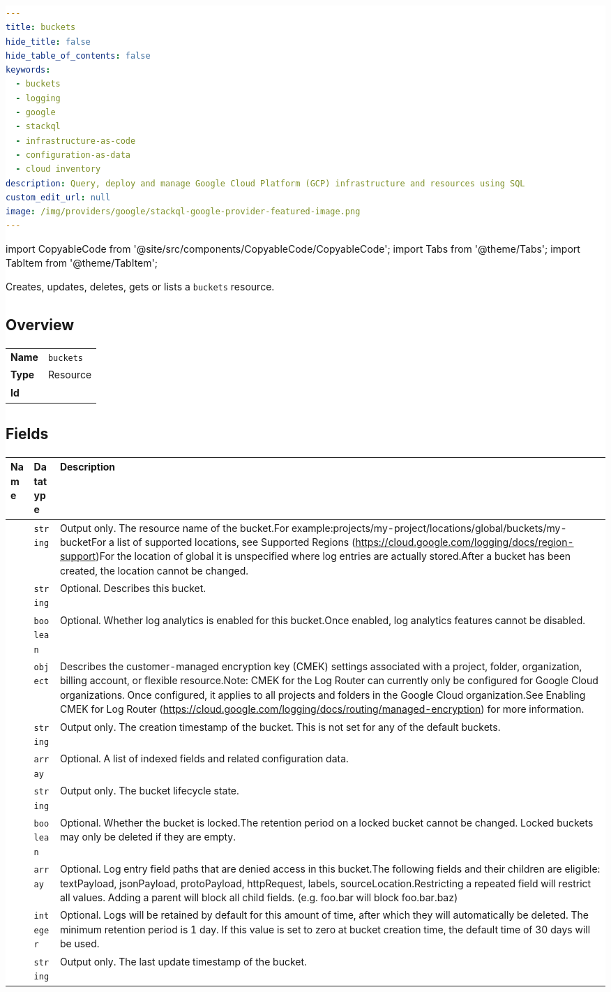 ```yaml
---
title: buckets
hide_title: false
hide_table_of_contents: false
keywords:
  - buckets
  - logging
  - google
  - stackql
  - infrastructure-as-code
  - configuration-as-data
  - cloud inventory
description: Query, deploy and manage Google Cloud Platform (GCP) infrastructure and resources using SQL
custom_edit_url: null
image: /img/providers/google/stackql-google-provider-featured-image.png
---
```


import CopyableCode from '@site/src/components/CopyableCode/CopyableCode';
import Tabs from '@theme/Tabs';
import TabItem from '@theme/TabItem';

Creates, updates, deletes, gets or lists a <code>buckets</code> resource.

## Overview
<table><tbody>
<tr><td><b>Name</b></td><td><code>buckets</code></td></tr>
<tr><td><b>Type</b></td><td>Resource</td></tr>
<tr><td><b>Id</b></td><td><CopyableCode code="google.logging.buckets" /></td></tr>
</tbody></table>

## Fields
| Name | Datatype | Description |
|:-----|:---------|:------------|
| <CopyableCode code="name" /> | `string` | Output only. The resource name of the bucket.For example:projects/my-project/locations/global/buckets/my-bucketFor a list of supported locations, see Supported Regions (https://cloud.google.com/logging/docs/region-support)For the location of global it is unspecified where log entries are actually stored.After a bucket has been created, the location cannot be changed. |
| <CopyableCode code="description" /> | `string` | Optional. Describes this bucket. |
| <CopyableCode code="analyticsEnabled" /> | `boolean` | Optional. Whether log analytics is enabled for this bucket.Once enabled, log analytics features cannot be disabled. |
| <CopyableCode code="cmekSettings" /> | `object` | Describes the customer-managed encryption key (CMEK) settings associated with a project, folder, organization, billing account, or flexible resource.Note: CMEK for the Log Router can currently only be configured for Google Cloud organizations. Once configured, it applies to all projects and folders in the Google Cloud organization.See Enabling CMEK for Log Router (https://cloud.google.com/logging/docs/routing/managed-encryption) for more information. |
| <CopyableCode code="createTime" /> | `string` | Output only. The creation timestamp of the bucket. This is not set for any of the default buckets. |
| <CopyableCode code="indexConfigs" /> | `array` | Optional. A list of indexed fields and related configuration data. |
| <CopyableCode code="lifecycleState" /> | `string` | Output only. The bucket lifecycle state. |
| <CopyableCode code="locked" /> | `boolean` | Optional. Whether the bucket is locked.The retention period on a locked bucket cannot be changed. Locked buckets may only be deleted if they are empty. |
| <CopyableCode code="restrictedFields" /> | `array` | Optional. Log entry field paths that are denied access in this bucket.The following fields and their children are eligible: textPayload, jsonPayload, protoPayload, httpRequest, labels, sourceLocation.Restricting a repeated field will restrict all values. Adding a parent will block all child fields. (e.g. foo.bar will block foo.bar.baz) |
| <CopyableCode code="retentionDays" /> | `integer` | Optional. Logs will be retained by default for this amount of time, after which they will automatically be deleted. The minimum retention period is 1 day. If this value is set to zero at bucket creation time, the default time of 30 days will be used. |
| <CopyableCode code="updateTime" /> | `string` | Output only. The last update timestamp of the bucket. |
